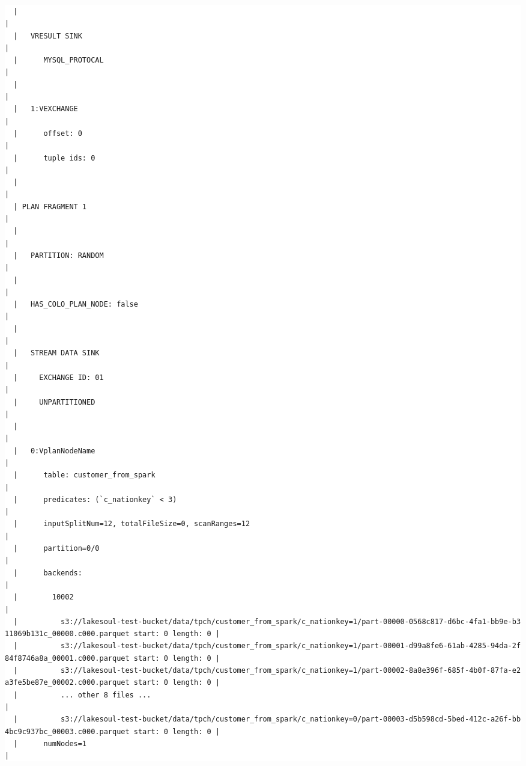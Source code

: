   ```
    |                                                                                                                                                                      |
    |   VRESULT SINK                                                                                                                                                       |
    |      MYSQL_PROTOCAL                                                                                                                                                  |
    |                                                                                                                                                                      |
    |   1:VEXCHANGE                                                                                                                                                        |
    |      offset: 0                                                                                                                                                       |
    |      tuple ids: 0                                                                                                                                                    |
    |                                                                                                                                                                      |
    | PLAN FRAGMENT 1                                                                                                                                                      |
    |                                                                                                                                                                      |
    |   PARTITION: RANDOM                                                                                                                                                  |
    |                                                                                                                                                                      |
    |   HAS_COLO_PLAN_NODE: false                                                                                                                                          |
    |                                                                                                                                                                      |
    |   STREAM DATA SINK                                                                                                                                                   |
    |     EXCHANGE ID: 01                                                                                                                                                  |
    |     UNPARTITIONED                                                                                                                                                    |
    |                                                                                                                                                                      |
    |   0:VplanNodeName                                                                                                                                                    |
    |      table: customer_from_spark                                                                                                                                      |
    |      predicates: (`c_nationkey` < 3)                                                                                                                                 |
    |      inputSplitNum=12, totalFileSize=0, scanRanges=12                                                                                                                |
    |      partition=0/0                                                                                                                                                   |
    |      backends:                                                                                                                                                       |
    |        10002                                                                                                                                                         |
    |          s3://lakesoul-test-bucket/data/tpch/customer_from_spark/c_nationkey=1/part-00000-0568c817-d6bc-4fa1-bb9e-b311069b131c_00000.c000.parquet start: 0 length: 0 |
    |          s3://lakesoul-test-bucket/data/tpch/customer_from_spark/c_nationkey=1/part-00001-d99a8fe6-61ab-4285-94da-2f84f8746a8a_00001.c000.parquet start: 0 length: 0 |
    |          s3://lakesoul-test-bucket/data/tpch/customer_from_spark/c_nationkey=1/part-00002-8a8e396f-685f-4b0f-87fa-e2a3fe5be87e_00002.c000.parquet start: 0 length: 0 |
    |          ... other 8 files ...                                                                                                                                       |
    |          s3://lakesoul-test-bucket/data/tpch/customer_from_spark/c_nationkey=0/part-00003-d5b598cd-5bed-412c-a26f-bb4bc9c937bc_00003.c000.parquet start: 0 length: 0 |
    |      numNodes=1                                                                                                                                                      |
  ```